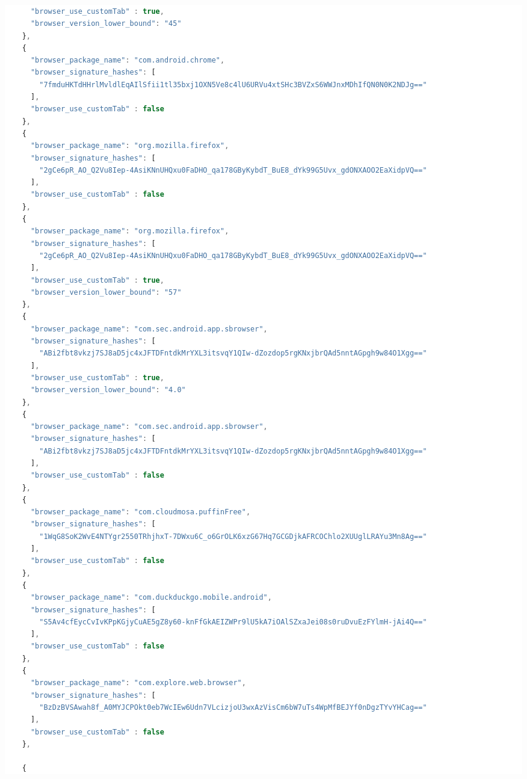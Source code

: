 ```javascript
      "browser_use_customTab" : true,
      "browser_version_lower_bound": "45"
    },
    {
      "browser_package_name": "com.android.chrome",
      "browser_signature_hashes": [
        "7fmduHKTdHHrlMvldlEqAIlSfii1tl35bxj1OXN5Ve8c4lU6URVu4xtSHc3BVZxS6WWJnxMDhIfQN0N0K2NDJg=="
      ],
      "browser_use_customTab" : false
    },
    {
      "browser_package_name": "org.mozilla.firefox",
      "browser_signature_hashes": [
        "2gCe6pR_AO_Q2Vu8Iep-4AsiKNnUHQxu0FaDHO_qa178GByKybdT_BuE8_dYk99G5Uvx_gdONXAOO2EaXidpVQ=="
      ],
      "browser_use_customTab" : false
    },
    {
      "browser_package_name": "org.mozilla.firefox",
      "browser_signature_hashes": [
        "2gCe6pR_AO_Q2Vu8Iep-4AsiKNnUHQxu0FaDHO_qa178GByKybdT_BuE8_dYk99G5Uvx_gdONXAOO2EaXidpVQ=="
      ],
      "browser_use_customTab" : true,
      "browser_version_lower_bound": "57"
    },
    {
      "browser_package_name": "com.sec.android.app.sbrowser",
      "browser_signature_hashes": [
        "ABi2fbt8vkzj7SJ8aD5jc4xJFTDFntdkMrYXL3itsvqY1QIw-dZozdop5rgKNxjbrQAd5nntAGpgh9w84O1Xgg=="
      ],
      "browser_use_customTab" : true,
      "browser_version_lower_bound": "4.0"
    },
    {
      "browser_package_name": "com.sec.android.app.sbrowser",
      "browser_signature_hashes": [
        "ABi2fbt8vkzj7SJ8aD5jc4xJFTDFntdkMrYXL3itsvqY1QIw-dZozdop5rgKNxjbrQAd5nntAGpgh9w84O1Xgg=="
      ],
      "browser_use_customTab" : false
    },
    {
      "browser_package_name": "com.cloudmosa.puffinFree",
      "browser_signature_hashes": [
        "1WqG8SoK2WvE4NTYgr2550TRhjhxT-7DWxu6C_o6GrOLK6xzG67Hq7GCGDjkAFRCOChlo2XUUglLRAYu3Mn8Ag=="
      ],
      "browser_use_customTab" : false
    },
    {
      "browser_package_name": "com.duckduckgo.mobile.android",
      "browser_signature_hashes": [
        "S5Av4cfEycCvIvKPpKGjyCuAE5gZ8y60-knFfGkAEIZWPr9lU5kA7iOAlSZxaJei08s0ruDvuEzFYlmH-jAi4Q=="
      ],
      "browser_use_customTab" : false
    },
    {
      "browser_package_name": "com.explore.web.browser",
      "browser_signature_hashes": [
        "BzDzBVSAwah8f_A0MYJCPOkt0eb7WcIEw6Udn7VLcizjoU3wxAzVisCm6bW7uTs4WpMfBEJYf0nDgzTYvYHCag=="
      ],
      "browser_use_customTab" : false
    },

    {
```